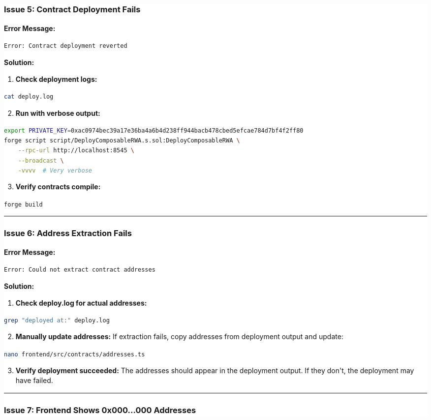 
### Issue 5: Contract Deployment Fails

**Error Message:**
```
Error: Contract deployment reverted
```

**Solution:**

1. **Check deployment logs:**
```bash
cat deploy.log
```

2. **Run with verbose output:**
```bash
export PRIVATE_KEY=0xac0974bec39a17e36ba4a6b4d238ff944bacb478cbed5efcae784d7bf4f2ff80
forge script script/DeployComposableRWA.s.sol:DeployComposableRWA \
    --rpc-url http://localhost:8545 \
    --broadcast \
    -vvvv  # Very verbose
```

3. **Verify contracts compile:**
```bash
forge build
```

---

### Issue 6: Address Extraction Fails

**Error Message:**
```
Error: Could not extract contract addresses
```

**Solution:**

1. **Check deploy.log for actual addresses:**
```bash
grep "deployed at:" deploy.log
```

2. **Manually update addresses:**
If extraction fails, copy addresses from deployment output and update:
```bash
nano frontend/src/contracts/addresses.ts
```

3. **Verify deployment succeeded:**
The addresses should appear in the deployment output. If they don't, the deployment may have failed.

---

### Issue 7: Frontend Shows 0x000...000 Addresses

